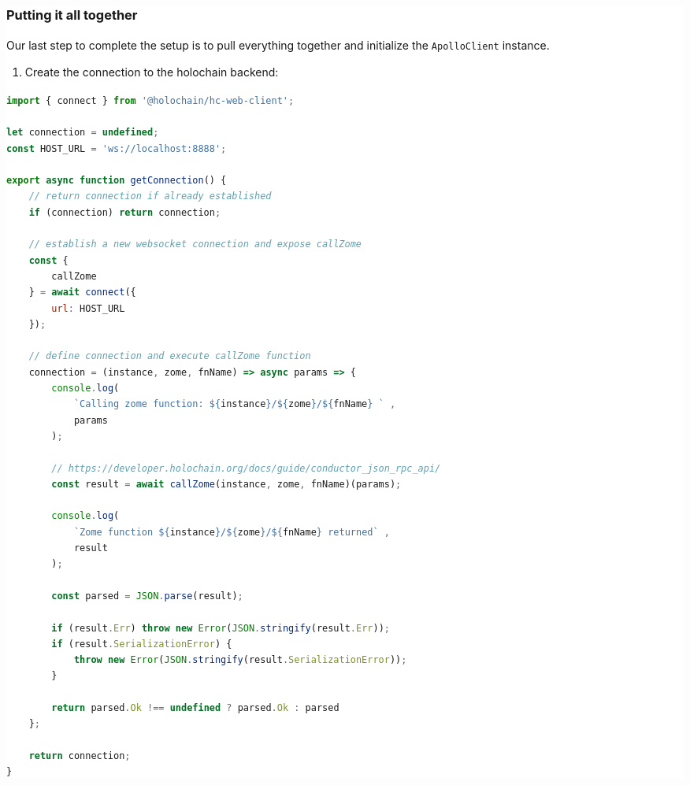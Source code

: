 ### Putting it all together

Our last step to complete the setup is to pull everything together and initialize the `ApolloClient` instance.

1. Create the connection to the holochain backend:

``` js
import { connect } from '@holochain/hc-web-client';

let connection = undefined;
const HOST_URL = 'ws://localhost:8888';

export async function getConnection() {
    // return connection if already established
    if (connection) return connection;

    // establish a new websocket connection and expose callZome
    const {
        callZome
    } = await connect({
        url: HOST_URL
    });

    // define connection and execute callZome function
    connection = (instance, zome, fnName) => async params => {
        console.log(
            `Calling zome function: ${instance}/${zome}/${fnName} ` ,
            params
        );

        // https://developer.holochain.org/docs/guide/conductor_json_rpc_api/
        const result = await callZome(instance, zome, fnName)(params);

        console.log(
            `Zome function ${instance}/${zome}/${fnName} returned` ,
            result
        );

        const parsed = JSON.parse(result);

        if (result.Err) throw new Error(JSON.stringify(result.Err));
        if (result.SerializationError) {
            throw new Error(JSON.stringify(result.SerializationError));
        }

        return parsed.Ok !== undefined ? parsed.Ok : parsed
    };

    return connection;
}
```

